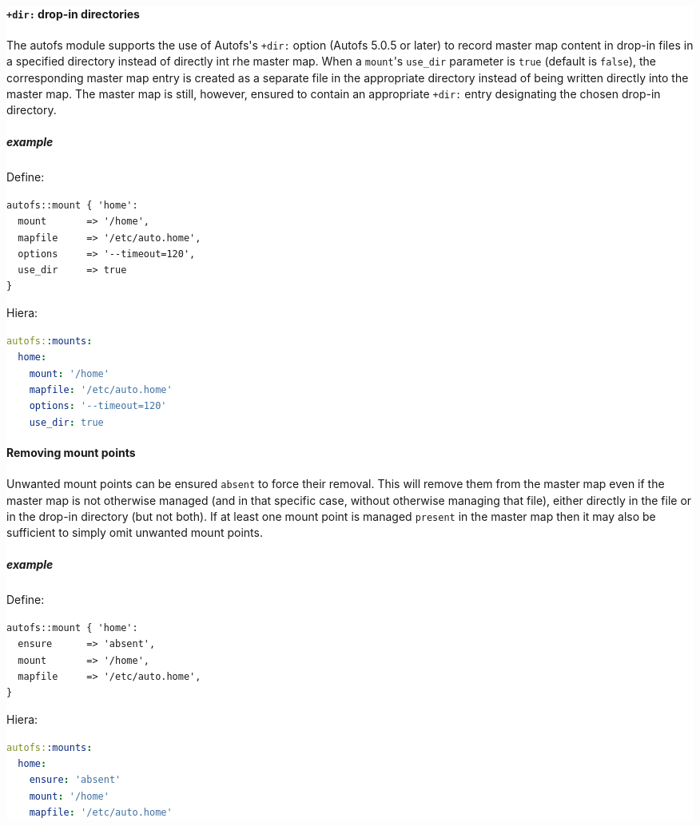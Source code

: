 #### `+dir:` drop-in directories

The autofs module supports the use of Autofs's `+dir:` option (Autofs 5.0.5
or later) to record master map content in drop-in files in a specified
directory instead of directly int rhe master map.  When a `mount`'s `use_dir`
parameter is `true` (default is `false`), the corresponding master map entry
is created as a separate file in the appropriate directory instead of being
written directly into the master map.  The master map is still, however,
ensured to contain an appropriate `+dir:` entry designating the chosen
drop-in directory.

##### example

Define:
```puppet
autofs::mount { 'home':
  mount       => '/home',
  mapfile     => '/etc/auto.home',
  options     => '--timeout=120',
  use_dir     => true
}
```

Hiera:
```yaml
autofs::mounts:
  home:
    mount: '/home'
    mapfile: '/etc/auto.home'
    options: '--timeout=120'
    use_dir: true
```

#### Removing mount points

Unwanted mount points can be ensured `absent` to force their removal.  This
will remove them from the master map even if the master map is not otherwise
managed (and in that specific case, without otherwise managing that file),
either directly in the file or in the drop-in directory (but not both).  If
at least one mount point is managed `present` in the master map then it may
also be sufficient to simply omit unwanted mount points.

##### example

Define:
```puppet
autofs::mount { 'home':
  ensure      => 'absent',
  mount       => '/home',
  mapfile     => '/etc/auto.home',
}
```

Hiera:
```yaml
autofs::mounts:
  home:
    ensure: 'absent'
    mount: '/home'
    mapfile: '/etc/auto.home'
```
